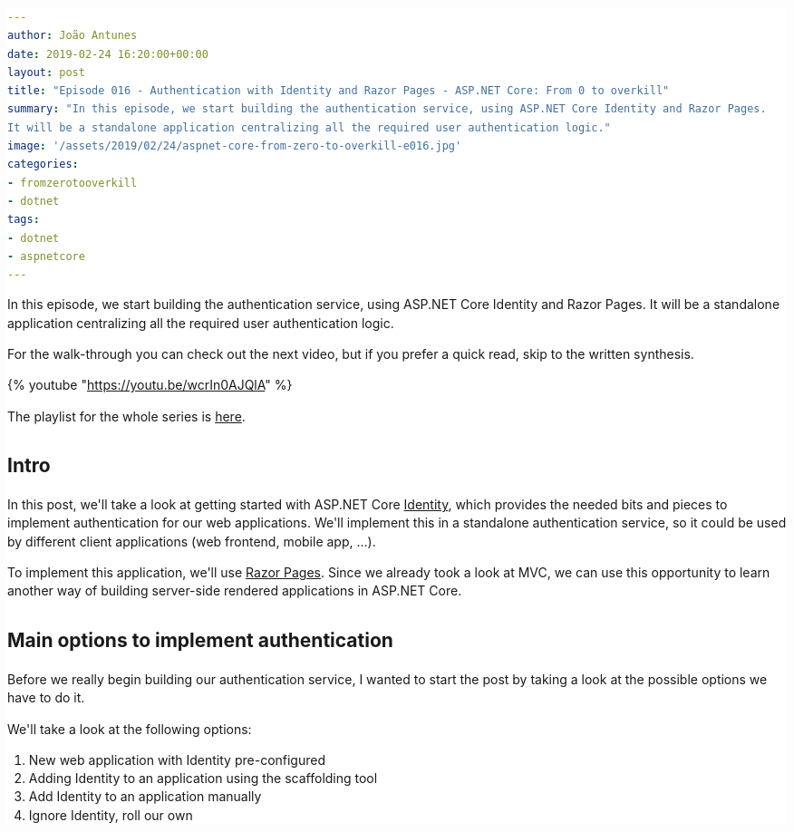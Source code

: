 ```yaml
---
author: João Antunes
date: 2019-02-24 16:20:00+00:00
layout: post
title: "Episode 016 - Authentication with Identity and Razor Pages - ASP.NET Core: From 0 to overkill"
summary: "In this episode, we start building the authentication service, using ASP.NET Core Identity and Razor Pages.
It will be a standalone application centralizing all the required user authentication logic."
image: '/assets/2019/02/24/aspnet-core-from-zero-to-overkill-e016.jpg'
categories:
- fromzerotooverkill
- dotnet
tags:
- dotnet
- aspnetcore
---
```


In this episode, we start building the authentication service, using ASP.NET Core Identity and Razor Pages.
It will be a standalone application centralizing all the required user authentication logic.

For the walk-through you can check out the next video, but if you prefer a quick read, skip to the written synthesis.

{% youtube "https://youtu.be/wcrIn0AJQlA" %}

The playlist for the whole series is [here](https://www.youtube.com/playlist?list=PLN0oN9Azm_MMAjk3nhRnmHdr1l0160Dhs).
<br />

## Intro
In this post, we'll take a look at getting started with ASP.NET Core [Identity](https://docs.microsoft.com/en-us/aspnet/core/security/authentication/identity?view=aspnetcore-2.2), which provides the needed bits and pieces to implement authentication for our web applications. We'll implement this in a standalone authentication service, so it could be used by different client applications (web frontend, mobile app, ...).

To implement this application, we'll use [Razor Pages](https://docs.microsoft.com/en-us/aspnet/core/razor-pages/?view=aspnetcore-2.2). Since we already took a look at MVC, we can use this opportunity to learn another way of building server-side rendered applications in ASP.NET Core.

## Main options to implement authentication
Before we really begin building our authentication service, I wanted to start the post by taking a look at the possible options we have to do it.

We'll take a look at the following options:
1. New web application with Identity pre-configured
2. Adding Identity to an application using the scaffolding tool
3. Add Identity to an application manually
4. Ignore Identity, roll our own

